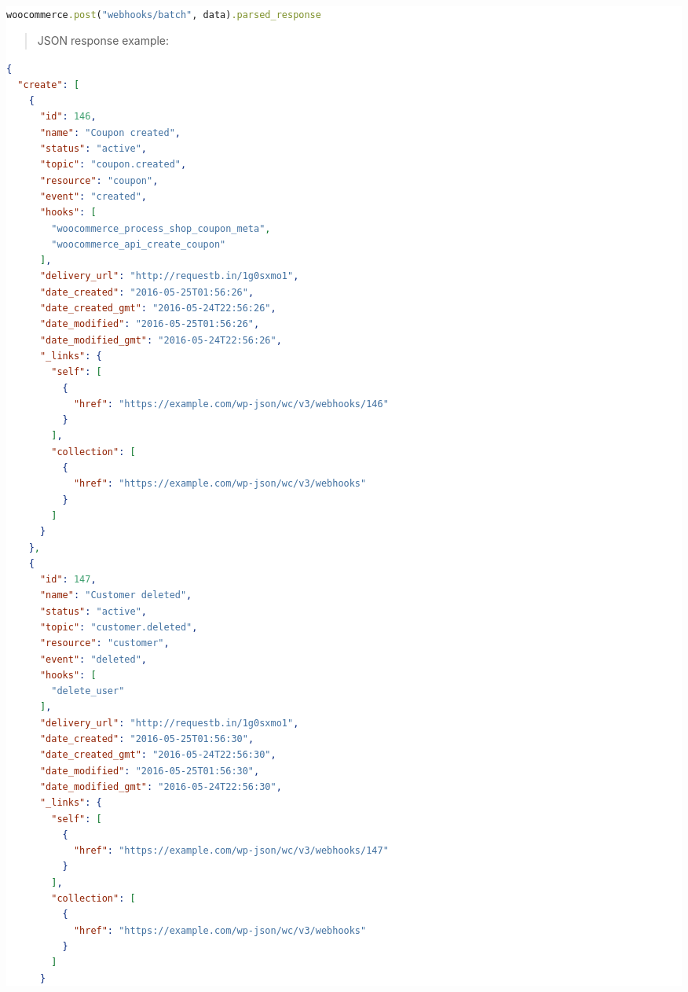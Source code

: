 ```ruby
woocommerce.post("webhooks/batch", data).parsed_response
```

> JSON response example:

```json
{
  "create": [
    {
      "id": 146,
      "name": "Coupon created",
      "status": "active",
      "topic": "coupon.created",
      "resource": "coupon",
      "event": "created",
      "hooks": [
        "woocommerce_process_shop_coupon_meta",
        "woocommerce_api_create_coupon"
      ],
      "delivery_url": "http://requestb.in/1g0sxmo1",
      "date_created": "2016-05-25T01:56:26",
      "date_created_gmt": "2016-05-24T22:56:26",
      "date_modified": "2016-05-25T01:56:26",
      "date_modified_gmt": "2016-05-24T22:56:26",
      "_links": {
        "self": [
          {
            "href": "https://example.com/wp-json/wc/v3/webhooks/146"
          }
        ],
        "collection": [
          {
            "href": "https://example.com/wp-json/wc/v3/webhooks"
          }
        ]
      }
    },
    {
      "id": 147,
      "name": "Customer deleted",
      "status": "active",
      "topic": "customer.deleted",
      "resource": "customer",
      "event": "deleted",
      "hooks": [
        "delete_user"
      ],
      "delivery_url": "http://requestb.in/1g0sxmo1",
      "date_created": "2016-05-25T01:56:30",
      "date_created_gmt": "2016-05-24T22:56:30",
      "date_modified": "2016-05-25T01:56:30",
      "date_modified_gmt": "2016-05-24T22:56:30",
      "_links": {
        "self": [
          {
            "href": "https://example.com/wp-json/wc/v3/webhooks/147"
          }
        ],
        "collection": [
          {
            "href": "https://example.com/wp-json/wc/v3/webhooks"
          }
        ]
      }
```